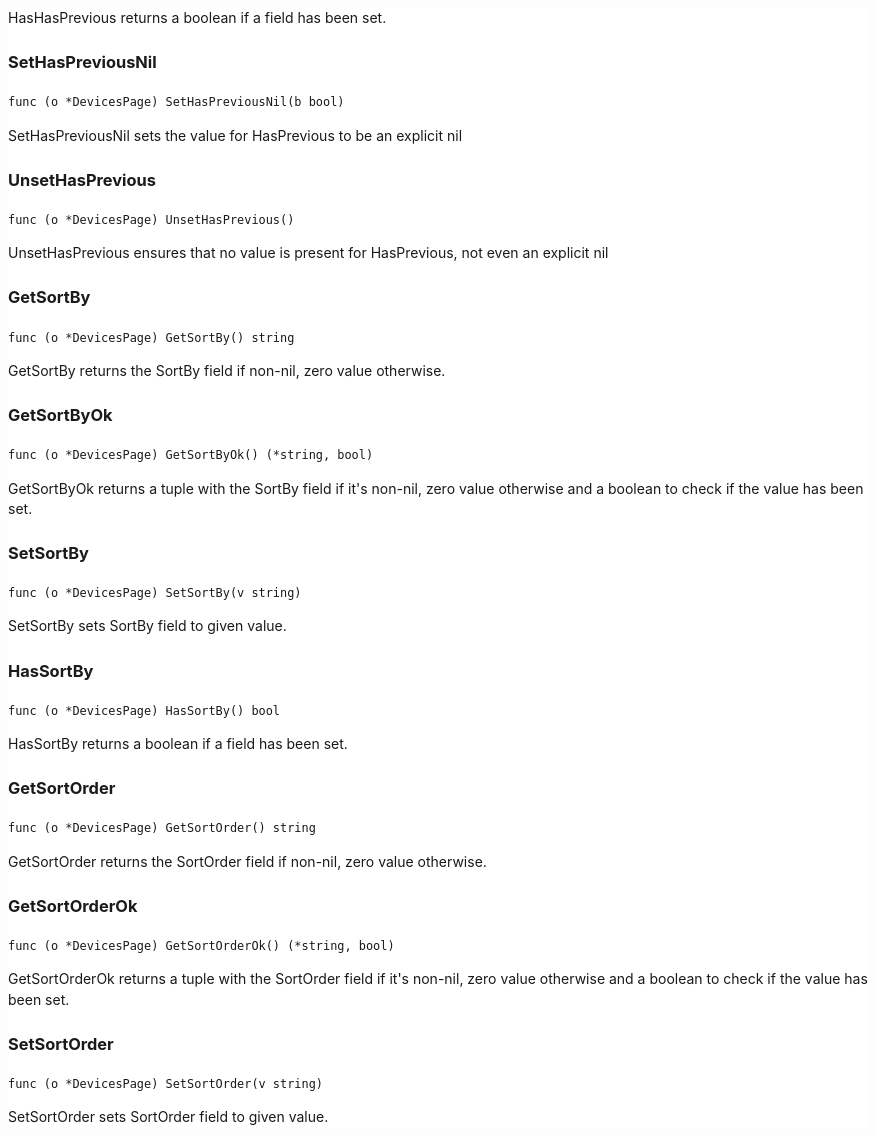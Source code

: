 HasHasPrevious returns a boolean if a field has been set.

### SetHasPreviousNil

`func (o *DevicesPage) SetHasPreviousNil(b bool)`

 SetHasPreviousNil sets the value for HasPrevious to be an explicit nil

### UnsetHasPrevious
`func (o *DevicesPage) UnsetHasPrevious()`

UnsetHasPrevious ensures that no value is present for HasPrevious, not even an explicit nil
### GetSortBy

`func (o *DevicesPage) GetSortBy() string`

GetSortBy returns the SortBy field if non-nil, zero value otherwise.

### GetSortByOk

`func (o *DevicesPage) GetSortByOk() (*string, bool)`

GetSortByOk returns a tuple with the SortBy field if it's non-nil, zero value otherwise
and a boolean to check if the value has been set.

### SetSortBy

`func (o *DevicesPage) SetSortBy(v string)`

SetSortBy sets SortBy field to given value.

### HasSortBy

`func (o *DevicesPage) HasSortBy() bool`

HasSortBy returns a boolean if a field has been set.

### GetSortOrder

`func (o *DevicesPage) GetSortOrder() string`

GetSortOrder returns the SortOrder field if non-nil, zero value otherwise.

### GetSortOrderOk

`func (o *DevicesPage) GetSortOrderOk() (*string, bool)`

GetSortOrderOk returns a tuple with the SortOrder field if it's non-nil, zero value otherwise
and a boolean to check if the value has been set.

### SetSortOrder

`func (o *DevicesPage) SetSortOrder(v string)`

SetSortOrder sets SortOrder field to given value.
